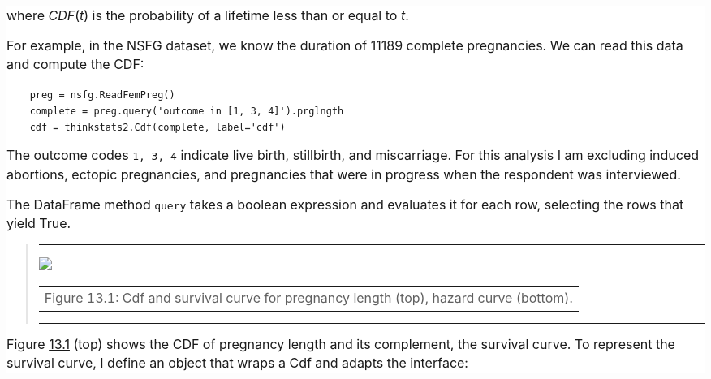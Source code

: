 <span style="font-size:medium"> where <span
style="font-style:italic">CDF</span>(<span
style="font-style:italic">t</span>) is the probability of a lifetime
less than or equal to <span style="font-style:italic">t</span>.
</span><span id="hevea_default1546"></span><span
style="font-size:medium"> </span><span
id="hevea_default1547"></span><span style="font-size:medium">
</span><span id="hevea_default1548"></span>

<span style="font-size:medium">For example, in the NSFG dataset, we know
the duration of 11189 complete pregnancies. We can read this data and
compute the CDF: </span><span id="hevea_default1549"></span>

        preg = nsfg.ReadFemPreg()
        complete = preg.query('outcome in [1, 3, 4]').prglngth
        cdf = thinkstats2.Cdf(complete, label='cdf')

<span style="font-size:medium">The outcome codes <span
style="font-family:monospace">1, 3, 4</span> indicate live birth,
stillbirth, and miscarriage. For this analysis I am excluding induced
abortions, ectopic pregnancies, and pregnancies that were in progress
when the respondent was interviewed.</span>

<span style="font-size:medium">The DataFrame method <span
style="font-family:monospace">query</span> takes a boolean expression
and evaluates it for each row, selecting the rows that yield True.
</span><span id="hevea_default1550"></span><span
style="font-size:medium"> </span><span
id="hevea_default1551"></span><span style="font-size:medium">
</span><span id="hevea_default1552"></span>

> ------------------------------------------------------------------------
>
> <span style="font-size:medium"> </span>
>
> <span style="font-size:medium">![](thinkstats2046.png)</span>
>
> <span style="font-size:medium"> </span>
>
> <table>
> <tbody>
> <tr class="odd">
> <td style="text-align: left;"><span style="font-size:medium">Figure 13.1: Cdf and survival curve for pregnancy length (top), hazard curve (bottom).</span></td>
> </tr>
> </tbody>
> </table>
>
> <span style="font-size:medium"> </span><span
> id="survival1"></span><span style="font-size:medium"> </span>
>
> ------------------------------------------------------------------------

<span style="font-size:medium">Figure </span>[<span
style="font-size:medium">13.1</span>](#survival1)<span
style="font-size:medium"> (top) shows the CDF of pregnancy length and
its complement, the survival curve. To represent the survival curve, I
define an object that wraps a Cdf and adapts the interface: </span><span
id="hevea_default1553"></span><span style="font-size:medium">
</span><span id="hevea_default1554"></span><span
style="font-size:medium"> </span><span id="hevea_default1555"></span>
